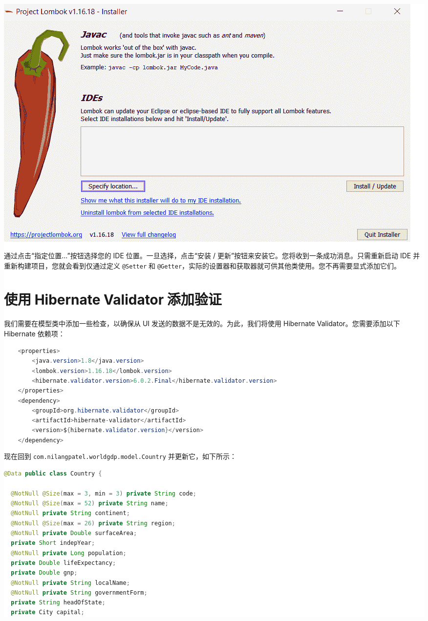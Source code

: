 ![图片](img/d796b115-b20e-4fb2-b9b5-25beb17e150a.png)

通过点击“指定位置...”按钮选择您的 IDE 位置。一旦选择，点击“安装 / 更新”按钮来安装它。您将收到一条成功消息。只需重新启动 IDE 并重新构建项目，您就会看到仅通过定义 `@Setter` 和 `@Getter`，实际的设置器和获取器就可供其他类使用。您不再需要显式添加它们。

# 使用 Hibernate Validator 添加验证

我们需要在模型类中添加一些检查，以确保从 UI 发送的数据不是无效的。为此，我们将使用 Hibernate Validator。您需要添加以下 Hibernate 依赖项：

```java
    <properties>
        <java.version>1.8</java.version>
        <lombok.version>1.16.18</lombok.version>
        <hibernate.validator.version>6.0.2.Final</hibernate.validator.version>
    </properties>    
    <dependency>
        <groupId>org.hibernate.validator</groupId>
        <artifactId>hibernate-validator</artifactId>
        <version>${hibernate.validator.version}</version>
    </dependency>
```

现在回到 `com.nilangpatel.worldgdp.model.Country` 并更新它，如下所示：

```java
@Data public class Country {

  @NotNull @Size(max = 3, min = 3) private String code;
  @NotNull @Size(max = 52) private String name;
  @NotNull private String continent;
  @NotNull @Size(max = 26) private String region;
  @NotNull private Double surfaceArea;
  private Short indepYear;
  @NotNull private Long population;
  private Double lifeExpectancy;
  private Double gnp;
  @NotNull private String localName;
  @NotNull private String governmentForm;
  private String headOfState;
  private City capital;
```